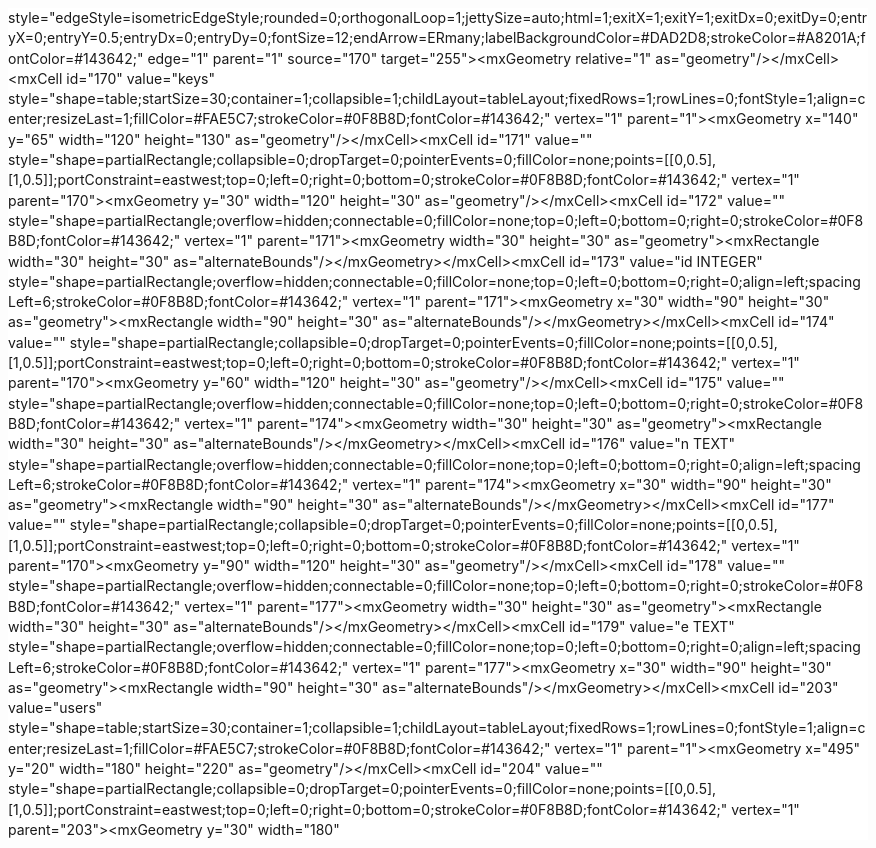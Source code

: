 style=&quot;edgeStyle=isometricEdgeStyle;rounded=0;orthogonalLoop=1;jettySize=auto;html=1;exitX=1;exitY=1;exitDx=0;exitDy=0;entryX=0;entryY=0.5;entryDx=0;entryDy=0;fontSize=12;endArrow=ERmany;labelBackgroundColor=#DAD2D8;strokeColor=#A8201A;fontColor=#143642;&quot; edge=&quot;1&quot; parent=&quot;1&quot; source=&quot;170&quot; target=&quot;255&quot;&gt;&lt;mxGeometry relative=&quot;1&quot; as=&quot;geometry&quot;/&gt;&lt;/mxCell&gt;&lt;mxCell id=&quot;170&quot; value=&quot;keys&quot; style=&quot;shape=table;startSize=30;container=1;collapsible=1;childLayout=tableLayout;fixedRows=1;rowLines=0;fontStyle=1;align=center;resizeLast=1;fillColor=#FAE5C7;strokeColor=#0F8B8D;fontColor=#143642;&quot; vertex=&quot;1&quot; parent=&quot;1&quot;&gt;&lt;mxGeometry x=&quot;140&quot; y=&quot;65&quot; width=&quot;120&quot; height=&quot;130&quot; as=&quot;geometry&quot;/&gt;&lt;/mxCell&gt;&lt;mxCell id=&quot;171&quot; value=&quot;&quot; style=&quot;shape=partialRectangle;collapsible=0;dropTarget=0;pointerEvents=0;fillColor=none;points=[[0,0.5],[1,0.5]];portConstraint=eastwest;top=0;left=0;right=0;bottom=0;strokeColor=#0F8B8D;fontColor=#143642;&quot; vertex=&quot;1&quot; parent=&quot;170&quot;&gt;&lt;mxGeometry y=&quot;30&quot; width=&quot;120&quot; height=&quot;30&quot; as=&quot;geometry&quot;/&gt;&lt;/mxCell&gt;&lt;mxCell id=&quot;172&quot; value=&quot;&quot; style=&quot;shape=partialRectangle;overflow=hidden;connectable=0;fillColor=none;top=0;left=0;bottom=0;right=0;strokeColor=#0F8B8D;fontColor=#143642;&quot; vertex=&quot;1&quot; parent=&quot;171&quot;&gt;&lt;mxGeometry width=&quot;30&quot; height=&quot;30&quot; as=&quot;geometry&quot;&gt;&lt;mxRectangle width=&quot;30&quot; height=&quot;30&quot; as=&quot;alternateBounds&quot;/&gt;&lt;/mxGeometry&gt;&lt;/mxCell&gt;&lt;mxCell id=&quot;173&quot; value=&quot;id INTEGER&quot; style=&quot;shape=partialRectangle;overflow=hidden;connectable=0;fillColor=none;top=0;left=0;bottom=0;right=0;align=left;spacingLeft=6;strokeColor=#0F8B8D;fontColor=#143642;&quot; vertex=&quot;1&quot; parent=&quot;171&quot;&gt;&lt;mxGeometry x=&quot;30&quot; width=&quot;90&quot; height=&quot;30&quot; as=&quot;geometry&quot;&gt;&lt;mxRectangle width=&quot;90&quot; height=&quot;30&quot; as=&quot;alternateBounds&quot;/&gt;&lt;/mxGeometry&gt;&lt;/mxCell&gt;&lt;mxCell id=&quot;174&quot; value=&quot;&quot; style=&quot;shape=partialRectangle;collapsible=0;dropTarget=0;pointerEvents=0;fillColor=none;points=[[0,0.5],[1,0.5]];portConstraint=eastwest;top=0;left=0;right=0;bottom=0;strokeColor=#0F8B8D;fontColor=#143642;&quot; vertex=&quot;1&quot; parent=&quot;170&quot;&gt;&lt;mxGeometry y=&quot;60&quot; width=&quot;120&quot; height=&quot;30&quot; as=&quot;geometry&quot;/&gt;&lt;/mxCell&gt;&lt;mxCell id=&quot;175&quot; value=&quot;&quot; style=&quot;shape=partialRectangle;overflow=hidden;connectable=0;fillColor=none;top=0;left=0;bottom=0;right=0;strokeColor=#0F8B8D;fontColor=#143642;&quot; vertex=&quot;1&quot; parent=&quot;174&quot;&gt;&lt;mxGeometry width=&quot;30&quot; height=&quot;30&quot; as=&quot;geometry&quot;&gt;&lt;mxRectangle width=&quot;30&quot; height=&quot;30&quot; as=&quot;alternateBounds&quot;/&gt;&lt;/mxGeometry&gt;&lt;/mxCell&gt;&lt;mxCell id=&quot;176&quot; value=&quot;n  TEXT&quot; style=&quot;shape=partialRectangle;overflow=hidden;connectable=0;fillColor=none;top=0;left=0;bottom=0;right=0;align=left;spacingLeft=6;strokeColor=#0F8B8D;fontColor=#143642;&quot; vertex=&quot;1&quot; parent=&quot;174&quot;&gt;&lt;mxGeometry x=&quot;30&quot; width=&quot;90&quot; height=&quot;30&quot; as=&quot;geometry&quot;&gt;&lt;mxRectangle width=&quot;90&quot; height=&quot;30&quot; as=&quot;alternateBounds&quot;/&gt;&lt;/mxGeometry&gt;&lt;/mxCell&gt;&lt;mxCell id=&quot;177&quot; value=&quot;&quot; style=&quot;shape=partialRectangle;collapsible=0;dropTarget=0;pointerEvents=0;fillColor=none;points=[[0,0.5],[1,0.5]];portConstraint=eastwest;top=0;left=0;right=0;bottom=0;strokeColor=#0F8B8D;fontColor=#143642;&quot; vertex=&quot;1&quot; parent=&quot;170&quot;&gt;&lt;mxGeometry y=&quot;90&quot; width=&quot;120&quot; height=&quot;30&quot; as=&quot;geometry&quot;/&gt;&lt;/mxCell&gt;&lt;mxCell id=&quot;178&quot; value=&quot;&quot; style=&quot;shape=partialRectangle;overflow=hidden;connectable=0;fillColor=none;top=0;left=0;bottom=0;right=0;strokeColor=#0F8B8D;fontColor=#143642;&quot; vertex=&quot;1&quot; parent=&quot;177&quot;&gt;&lt;mxGeometry width=&quot;30&quot; height=&quot;30&quot; as=&quot;geometry&quot;&gt;&lt;mxRectangle width=&quot;30&quot; height=&quot;30&quot; as=&quot;alternateBounds&quot;/&gt;&lt;/mxGeometry&gt;&lt;/mxCell&gt;&lt;mxCell id=&quot;179&quot; value=&quot;e  TEXT&quot; style=&quot;shape=partialRectangle;overflow=hidden;connectable=0;fillColor=none;top=0;left=0;bottom=0;right=0;align=left;spacingLeft=6;strokeColor=#0F8B8D;fontColor=#143642;&quot; vertex=&quot;1&quot; parent=&quot;177&quot;&gt;&lt;mxGeometry x=&quot;30&quot; width=&quot;90&quot; height=&quot;30&quot; as=&quot;geometry&quot;&gt;&lt;mxRectangle width=&quot;90&quot; height=&quot;30&quot; as=&quot;alternateBounds&quot;/&gt;&lt;/mxGeometry&gt;&lt;/mxCell&gt;&lt;mxCell id=&quot;203&quot; value=&quot;users&quot; style=&quot;shape=table;startSize=30;container=1;collapsible=1;childLayout=tableLayout;fixedRows=1;rowLines=0;fontStyle=1;align=center;resizeLast=1;fillColor=#FAE5C7;strokeColor=#0F8B8D;fontColor=#143642;&quot; vertex=&quot;1&quot; parent=&quot;1&quot;&gt;&lt;mxGeometry x=&quot;495&quot; y=&quot;20&quot; width=&quot;180&quot; height=&quot;220&quot; as=&quot;geometry&quot;/&gt;&lt;/mxCell&gt;&lt;mxCell id=&quot;204&quot; value=&quot;&quot; style=&quot;shape=partialRectangle;collapsible=0;dropTarget=0;pointerEvents=0;fillColor=none;points=[[0,0.5],[1,0.5]];portConstraint=eastwest;top=0;left=0;right=0;bottom=0;strokeColor=#0F8B8D;fontColor=#143642;&quot; vertex=&quot;1&quot; parent=&quot;203&quot;&gt;&lt;mxGeometry y=&quot;30&quot; width=&quot;180&quot;